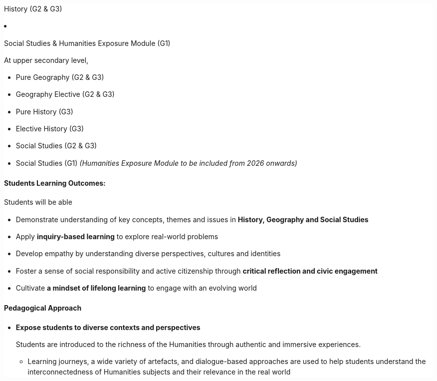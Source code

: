 <p>History (G2 &amp; G3)</p>
</li>
<li>
<p>Social Studies &amp; Humanities Exposure Module (G1)</p>
</li>
</ul>
<p>At upper secondary level,</p>
<ul data-tight="true" class="tight">
<li>
<p>Pure Geography (G2 &amp; G3)</p>
</li>
<li>
<p>Geography Elective (G2 &amp; G3)</p>
</li>
<li>
<p>Pure History (G3)</p>
</li>
<li>
<p>Elective History (G3)</p>
</li>
<li>
<p>Social Studies (G2 &amp; G3)</p>
</li>
<li>
<p>Social Studies (G1) <em>(Humanities Exposure Module to be included from 2026 onwards)</em>
</p>
</li>
</ul>
<h4><strong>Students Learning Outcomes:</strong></h4>
<p>Students will be able</p>
<ul data-tight="true" class="tight">
<li>
<p>Demonstrate understanding of key concepts, themes and issues in <strong>History, Geography and Social Studies</strong>
</p>
</li>
<li>
<p>Apply <strong>inquiry-based learning</strong> to explore real-world problems</p>
</li>
<li>
<p>Develop empathy by understanding diverse perspectives, cultures and identities</p>
</li>
<li>
<p>Foster a sense of social responsibility and active citizenship through <strong>critical reflection and civic engagement</strong>
</p>
</li>
<li>
<p>Cultivate <strong>a mindset of lifelong learning</strong> to engage with
an evolving world</p>
</li>
</ul>
<h4><strong>Pedagogical Approach</strong></h4>
<ul data-tight="true" class="tight">
<li>
<p><strong>Expose students to diverse contexts and perspectives</strong>
</p>
<p>Students are introduced to the richness of the Humanities through authentic
and immersive experiences.</p>
<ul data-tight="true" class="tight">
<li>
<p>Learning journeys, a wide variety of artefacts, and dialogue-based approaches
are used to help students understand the interconnectedness of Humanities
subjects and their relevance in the real world</p>
